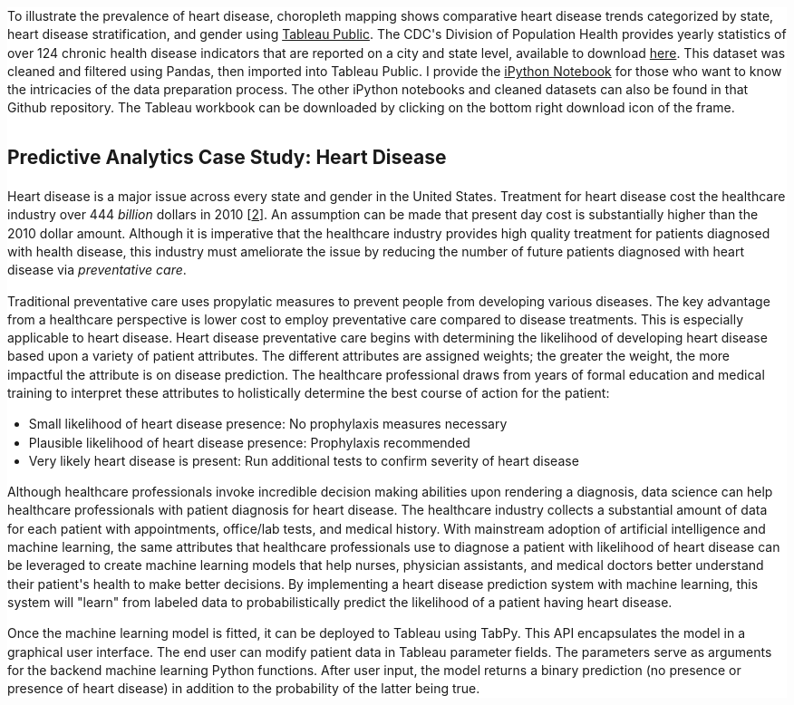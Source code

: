 To illustrate the prevalence of heart disease, choropleth mapping shows comparative heart disease trends categorized by state, heart disease stratification, and gender using [Tableau Public](https://public.tableau.com/en-us/s/). The CDC's Division of Population Health provides yearly statistics of over 124 chronic health disease indicators that are reported on a city and state level, available to download [here](https://chronicdata.cdc.gov/Chronic-Disease-Indicators/U-S-Chronic-Disease-Indicators-CDI-/g4ie-h725). This dataset was cleaned and filtered using Pandas, then imported into Tableau Public. I provide the [iPython Notebook](https://github.com/sokolj1/Predicting-Heart-Disease/blob/master/Heart_Disease_Data_Cleaning_and_Tableau_Viz.ipynb) for those who want to know the intricacies of the data preparation process. The other iPython notebooks and cleaned datasets can also be found in that Github repository. The Tableau workbook can be downloaded by clicking on the bottom right download icon of the frame.

<iframe src = "https://public.tableau.com/views/PrevalenceofHeartDiseaseintheUnitedStates20145_0/Dashboard1?:showVizHome=no&:embed=true" width="95%" height="600"></iframe>


## Predictive Analytics Case Study: Heart Disease

Heart disease is a major issue across every state and gender in the United States. Treatment for heart disease cost the healthcare industry over 444 _billion_ dollars in 2010 [[2](https://www.webmd.com/healthy-aging/features/heart-disease-medical-costs#1)]. An assumption can be made that present day cost is substantially higher than the 2010 dollar amount. Although it is imperative that the healthcare industry provides high quality treatment for patients diagnosed with health disease, this industry must ameliorate the issue by reducing the number of future patients diagnosed with heart disease via *preventative care*.

Traditional preventative care uses propylatic measures to prevent people from developing various diseases. The key advantage from a healthcare perspective is lower cost to employ preventative care compared to disease treatments. This is especially applicable to heart disease. Heart disease preventative care begins with determining the likelihood of developing heart disease based upon a variety of patient attributes. The different attributes are assigned weights; the greater the weight, the more impactful the attribute is on disease prediction. The healthcare professional draws from years of formal education and medical training to interpret these attributes to holistically determine the best course of action for the patient: 

 - Small likelihood of heart disease presence: No prophylaxis measures necessary 
 - Plausible likelihood of heart disease presence: Prophylaxis recommended 
 - Very likely heart disease is present: Run additional tests to confirm severity of heart disease
 
Although healthcare professionals invoke incredible decision making abilities upon rendering a diagnosis, data science can help healthcare professionals with patient diagnosis for heart disease. The healthcare industry collects a substantial amount of data for each patient with appointments, office/lab tests, and medical history. With mainstream adoption of artificial intelligence and machine learning, the same attributes that healthcare professionals use to diagnose a patient with likelihood of heart disease can be leveraged to create machine learning models that help nurses, physician assistants, and medical doctors better understand their patient's health to make better decisions. By implementing a heart disease prediction system with machine learning, this system will "learn" from labeled data to probabilistically predict the likelihood of a patient having heart disease. 

Once the machine learning model is fitted, it can be deployed to Tableau using TabPy. This API encapsulates the model in a graphical user interface. The end user can modify patient data in Tableau parameter fields. The parameters serve as arguments for the backend machine learning Python functions. After user input, the model returns a binary prediction (no presence or presence of heart disease) in addition to the probability of the latter being true. 
